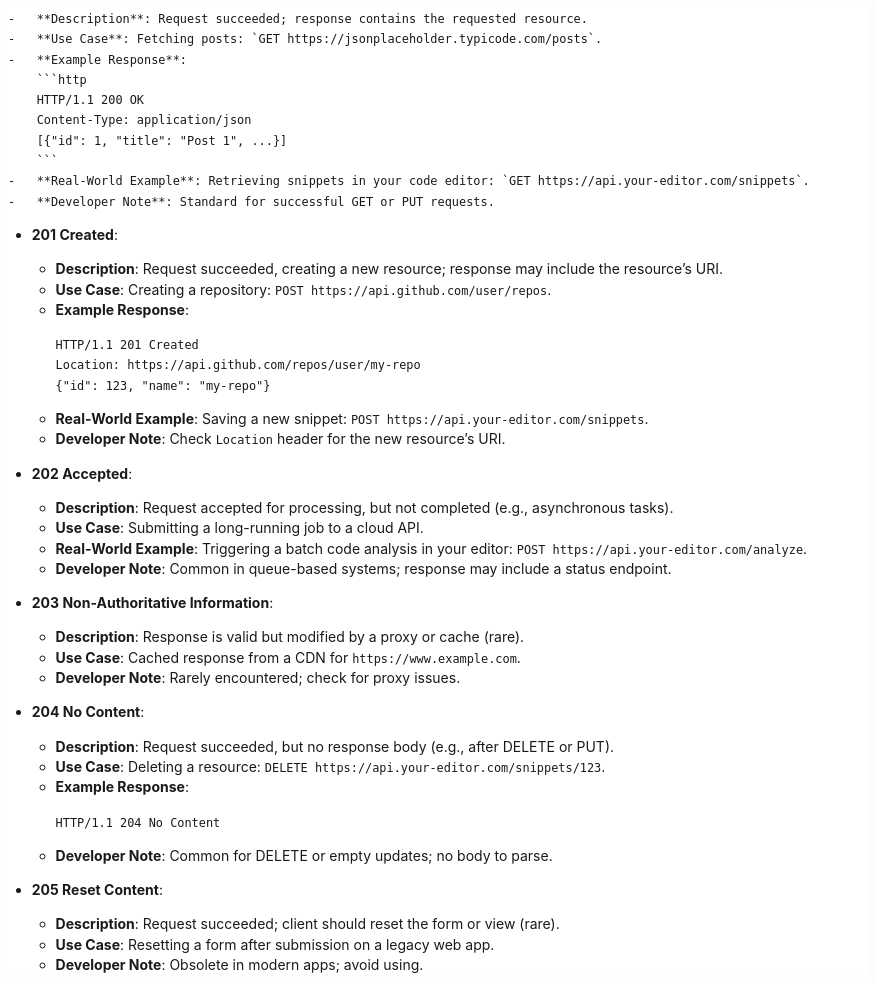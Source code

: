     -   **Description**: Request succeeded; response contains the requested resource.
    -   **Use Case**: Fetching posts: `GET https://jsonplaceholder.typicode.com/posts`.
    -   **Example Response**:
        ```http
        HTTP/1.1 200 OK
        Content-Type: application/json
        [{"id": 1, "title": "Post 1", ...}]
        ```
    -   **Real-World Example**: Retrieving snippets in your code editor: `GET https://api.your-editor.com/snippets`.
    -   **Developer Note**: Standard for successful GET or PUT requests.

-   **201 Created**:

    -   **Description**: Request succeeded, creating a new resource; response may include the resource’s URI.
    -   **Use Case**: Creating a repository: `POST https://api.github.com/user/repos`.
    -   **Example Response**:
        ```http
        HTTP/1.1 201 Created
        Location: https://api.github.com/repos/user/my-repo
        {"id": 123, "name": "my-repo"}
        ```
    -   **Real-World Example**: Saving a new snippet: `POST https://api.your-editor.com/snippets`.
    -   **Developer Note**: Check `Location` header for the new resource’s URI.

-   **202 Accepted**:

    -   **Description**: Request accepted for processing, but not completed (e.g., asynchronous tasks).
    -   **Use Case**: Submitting a long-running job to a cloud API.
    -   **Real-World Example**: Triggering a batch code analysis in your editor: `POST https://api.your-editor.com/analyze`.
    -   **Developer Note**: Common in queue-based systems; response may include a status endpoint.

-   **203 Non-Authoritative Information**:

    -   **Description**: Response is valid but modified by a proxy or cache (rare).
    -   **Use Case**: Cached response from a CDN for `https://www.example.com`.
    -   **Developer Note**: Rarely encountered; check for proxy issues.

-   **204 No Content**:

    -   **Description**: Request succeeded, but no response body (e.g., after DELETE or PUT).
    -   **Use Case**: Deleting a resource: `DELETE https://api.your-editor.com/snippets/123`.
    -   **Example Response**:
        ```http
        HTTP/1.1 204 No Content
        ```
    -   **Developer Note**: Common for DELETE or empty updates; no body to parse.

-   **205 Reset Content**:

    -   **Description**: Request succeeded; client should reset the form or view (rare).
    -   **Use Case**: Resetting a form after submission on a legacy web app.
    -   **Developer Note**: Obsolete in modern apps; avoid using.
